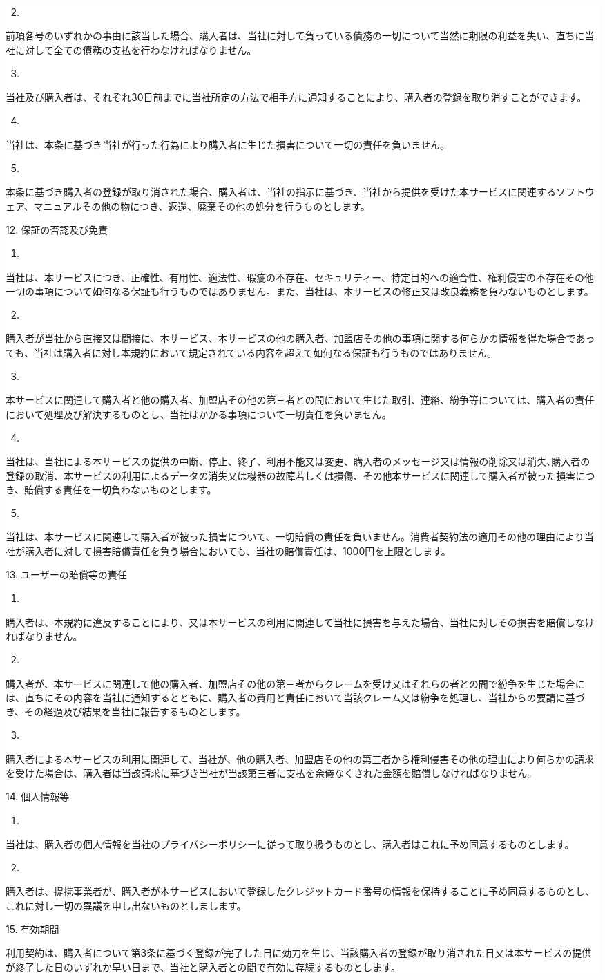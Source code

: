 
2.
前項各号のいずれかの事由に該当した場合、購入者は、当社に対して負っている債務の一切について当然に期限の利益を失い、直ちに当社に対して全ての債務の支払を行わなければなりません。

3.
当社及び購入者は、それぞれ30日前までに当社所定の方法で相手方に通知することにより、購入者の登録を取り消すことができます。

4.
当社は、本条に基づき当社が行った行為により購入者に生じた損害について一切の責任を負いません。

5.
本条に基づき購入者の登録が取り消された場合、購入者は、当社の指示に基づき、当社から提供を受けた本サービスに関連するソフトウェア、マニュアルその他の物につき、返還、廃棄その他の処分を行うものとします。

12\.  保証の否認及び免責

1.
当社は、本サービスにつき、正確性、有用性、適法性、瑕疵の不存在、セキュリティー、特定目的への適合性、権利侵害の不存在その他一切の事項について如何なる保証も行うものではありません。また、当社は、本サービスの修正又は改良義務を負わないものとします。

2.
購入者が当社から直接又は間接に、本サービス、本サービスの他の購入者、加盟店その他の事項に関する何らかの情報を得た場合であっても、当社は購入者に対し本規約において規定されている内容を超えて如何なる保証も行うものではありません。

3.
本サービスに関連して購入者と他の購入者、加盟店その他の第三者との間において生じた取引、連絡、紛争等については、購入者の責任において処理及び解決するものとし、当社はかかる事項について一切責任を負いません。

4.
当社は、当社による本サービスの提供の中断、停止、終了、利用不能又は変更、購入者のメッセージ又は情報の削除又は消失､購入者の登録の取消、本サービスの利用によるデータの消失又は機器の故障若しくは損傷、その他本サービスに関連して購入者が被った損害につき、賠償する責任を一切負わないものとします。

5.
当社は、本サービスに関連して購入者が被った損害について、一切賠償の責任を負いません。消費者契約法の適用その他の理由により当社が購入者に対して損害賠償責任を負う場合においても、当社の賠償責任は、1000円を上限とします。

13\.  ユーザーの賠償等の責任

1.
購入者は、本規約に違反することにより、又は本サービスの利用に関連して当社に損害を与えた場合、当社に対しその損害を賠償しなければなりません。

2.
購入者が、本サービスに関連して他の購入者、加盟店その他の第三者からクレームを受け又はそれらの者との間で紛争を生じた場合には、直ちにその内容を当社に通知するとともに、購入者の費用と責任において当該クレーム又は紛争を処理し、当社からの要請に基づき、その経過及び結果を当社に報告するものとします。

3.
購入者による本サービスの利用に関連して、当社が、他の購入者、加盟店その他の第三者から権利侵害その他の理由により何らかの請求を受けた場合は、購入者は当該請求に基づき当社が当該第三者に支払を余儀なくされた金額を賠償しなければなりません。

14\.  個人情報等

1.
当社は、購入者の個人情報を当社のプライバシーポリシーに従って取り扱うものとし、購入者はこれに予め同意するものとします。

2.
購入者は、提携事業者が、購入者が本サービスにおいて登録したクレジットカード番号の情報を保持することに予め同意するものとし、これに対し一切の異議を申し出ないものとしまします。

15\.  有効期間

利用契約は、購入者について第3条に基づく登録が完了した日に効力を生じ、当該購入者の登録が取り消された日又は本サービスの提供が終了した日のいずれか早い日まで、当社と購入者との間で有効に存続するものとします。
